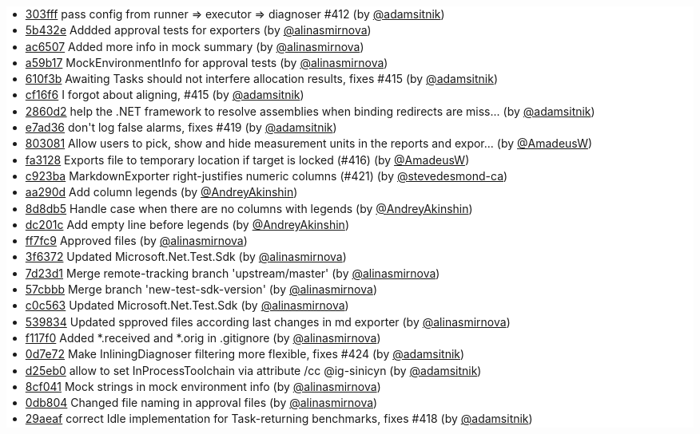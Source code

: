 * [303fff](https://github.com/dotnet/BenchmarkDotNet/commit/303fff198c11500a375331882b29047ecb7c70be) pass config from runner => executor => diagnoser #412 (by [@adamsitnik](https://github.com/adamsitnik))
* [5b432e](https://github.com/dotnet/BenchmarkDotNet/commit/5b432e468b6cfbdef4d2db190b619046bb630494) Addded approval tests for exporters (by [@alinasmirnova](https://github.com/alinasmirnova))
* [ac6507](https://github.com/dotnet/BenchmarkDotNet/commit/ac65076fba00aa9d4fe1f1b45663d3075bb738c2) Added more info in mock summary (by [@alinasmirnova](https://github.com/alinasmirnova))
* [a59b17](https://github.com/dotnet/BenchmarkDotNet/commit/a59b17a070e00dfc5b37e571396ca7e1a1dac84c) MockEnvironmentInfo for approval tests (by [@alinasmirnova](https://github.com/alinasmirnova))
* [610f3b](https://github.com/dotnet/BenchmarkDotNet/commit/610f3b72808bd76837facf6cd75acf70a30eb772) Awaiting Tasks should not interfere allocation results, fixes #415 (by [@adamsitnik](https://github.com/adamsitnik))
* [cf16f6](https://github.com/dotnet/BenchmarkDotNet/commit/cf16f69a3ce06b6f6edde4ee351dba49be591011) I forgot about aligning, #415 (by [@adamsitnik](https://github.com/adamsitnik))
* [2860d2](https://github.com/dotnet/BenchmarkDotNet/commit/2860d2d461b98bdfc0cee4f8c3ece84d8089d168) help the .NET framework to resolve assemblies when binding redirects are miss... (by [@adamsitnik](https://github.com/adamsitnik))
* [e7ad36](https://github.com/dotnet/BenchmarkDotNet/commit/e7ad369f2d905f4058190abc0bf5bac880cec6fe) don't log false alarms, fixes #419 (by [@adamsitnik](https://github.com/adamsitnik))
* [803081](https://github.com/dotnet/BenchmarkDotNet/commit/80308113a4c1668ebb2bb16c10b6e16cd35def1e) Allow users to pick, show and hide measurement units in the reports and expor... (by [@AmadeusW](https://github.com/AmadeusW))
* [fa3128](https://github.com/dotnet/BenchmarkDotNet/commit/fa312804267eb3b9b26e2efe64c1d44c608fba12) Exports file to temporary location if target is locked (#416) (by [@AmadeusW](https://github.com/AmadeusW))
* [c923ba](https://github.com/dotnet/BenchmarkDotNet/commit/c923ba82fbd5ce8976252e2dacb460fedb0cbee4) MarkdownExporter right-justifies numeric columns (#421) (by [@stevedesmond-ca](https://github.com/stevedesmond-ca))
* [aa290d](https://github.com/dotnet/BenchmarkDotNet/commit/aa290d92b45e3f3eacab82a742d462d2208bae6d) Add column legends (by [@AndreyAkinshin](https://github.com/AndreyAkinshin))
* [8d8db5](https://github.com/dotnet/BenchmarkDotNet/commit/8d8db56a5ee9004fdd3ecc2faab28e10b67cb22f) Handle case when there are no columns with legends (by [@AndreyAkinshin](https://github.com/AndreyAkinshin))
* [dc201c](https://github.com/dotnet/BenchmarkDotNet/commit/dc201c7bee40b564358ff818a9ce4f24e60649dc) Add empty line before legends (by [@AndreyAkinshin](https://github.com/AndreyAkinshin))
* [ff7fc9](https://github.com/dotnet/BenchmarkDotNet/commit/ff7fc976624f7fa06bb3234a5299bccba7c7b16c) Approved files (by [@alinasmirnova](https://github.com/alinasmirnova))
* [3f6372](https://github.com/dotnet/BenchmarkDotNet/commit/3f63729b6edc8d019da894b076c6699e2981489c) Updated Microsoft.Net.Test.Sdk (by [@alinasmirnova](https://github.com/alinasmirnova))
* [7d23d1](https://github.com/dotnet/BenchmarkDotNet/commit/7d23d15692316ec5fd080f29230bd6595cd3b8ab) Merge remote-tracking branch 'upstream/master' (by [@alinasmirnova](https://github.com/alinasmirnova))
* [57cbbb](https://github.com/dotnet/BenchmarkDotNet/commit/57cbbb686e25f6275574f60adc25f768e1410fdf) Merge branch 'new-test-sdk-version' (by [@alinasmirnova](https://github.com/alinasmirnova))
* [c0c563](https://github.com/dotnet/BenchmarkDotNet/commit/c0c5638a42b0bccffdc3ebc64ef8359a55be2e60) Updated Microsoft.Net.Test.Sdk (by [@alinasmirnova](https://github.com/alinasmirnova))
* [539834](https://github.com/dotnet/BenchmarkDotNet/commit/539834fb0587287e4dd1533cb0c110de38440190) Updated spproved files according last changes in md exporter (by [@alinasmirnova](https://github.com/alinasmirnova))
* [f117f0](https://github.com/dotnet/BenchmarkDotNet/commit/f117f03d29564830d1c17905ff673d0369099436) Added *.received and *.orig in .gitignore (by [@alinasmirnova](https://github.com/alinasmirnova))
* [0d7e72](https://github.com/dotnet/BenchmarkDotNet/commit/0d7e7206a38993b3b17359c948b021eb23ed7a27) Make InliningDiagnoser filtering more flexible, fixes #424 (by [@adamsitnik](https://github.com/adamsitnik))
* [d25eb0](https://github.com/dotnet/BenchmarkDotNet/commit/d25eb022b925e1e6a09e0e5a0c98806baf43a17f) allow to set InProcessToolchain via attribute /cc @ig-sinicyn (by [@adamsitnik](https://github.com/adamsitnik))
* [8cf041](https://github.com/dotnet/BenchmarkDotNet/commit/8cf04188a366dd8d3deb9393ef2ebe3dad5da39e) Mock strings in mock environment info (by [@alinasmirnova](https://github.com/alinasmirnova))
* [0db804](https://github.com/dotnet/BenchmarkDotNet/commit/0db8046be264293c0cbcc003de849060f3de6b64) Changed file naming in approval files (by [@alinasmirnova](https://github.com/alinasmirnova))
* [29aeaf](https://github.com/dotnet/BenchmarkDotNet/commit/29aeaf1b3786720ef7ea4e5f1b103fbb4080e2a6) correct Idle implementation for Task-returning benchmarks, fixes #418 (by [@adamsitnik](https://github.com/adamsitnik))